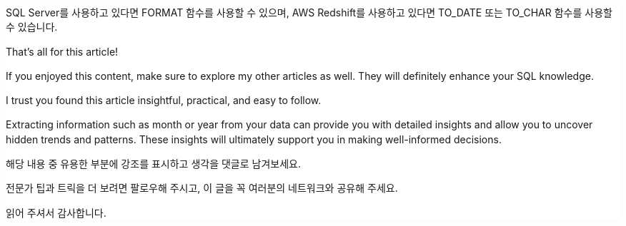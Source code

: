 SQL Server를 사용하고 있다면 FORMAT 함수를 사용할 수 있으며, AWS Redshift를 사용하고 있다면 TO_DATE 또는 TO_CHAR 함수를 사용할 수 있습니다.



<ins class="adsbygoogle"
     style="display:block"
     data-ad-client="ca-pub-4877378276818686"
     data-ad-slot="1107185301"
     data-ad-format="auto"
     data-full-width-responsive="true"></ins>

<script>
     (adsbygoogle = window.adsbygoogle || []).push({});
</script>

That’s all for this article!

If you enjoyed this content, make sure to explore my other articles as well. They will definitely enhance your SQL knowledge.

I trust you found this article insightful, practical, and easy to follow.

Extracting information such as month or year from your data can provide you with detailed insights and allow you to uncover hidden trends and patterns. These insights will ultimately support you in making well-informed decisions.



<ins class="adsbygoogle"
     style="display:block"
     data-ad-client="ca-pub-4877378276818686"
     data-ad-slot="1107185301"
     data-ad-format="auto"
     data-full-width-responsive="true"></ins>

<script>
     (adsbygoogle = window.adsbygoogle || []).push({});
</script>

해당 내용 중 유용한 부분에 강조를 표시하고 생각을 댓글로 남겨보세요.

전문가 팁과 트릭을 더 보려면 팔로우해 주시고, 이 글을 꼭 여러분의 네트워크와 공유해 주세요.

읽어 주셔서 감사합니다.

